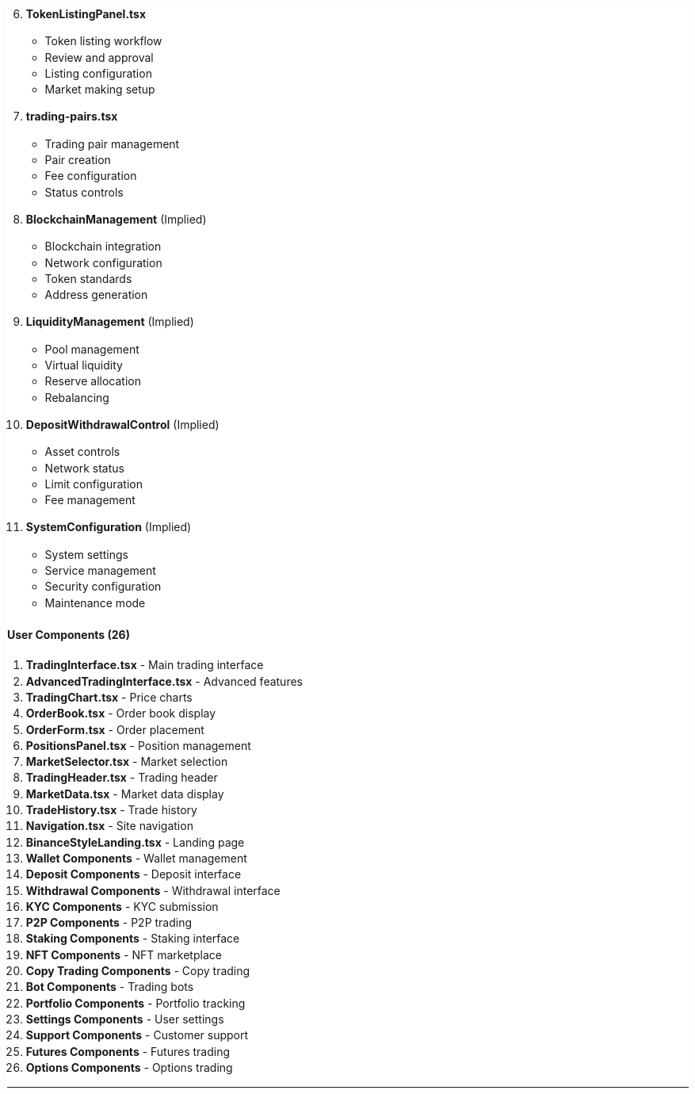6. **TokenListingPanel.tsx**
   - Token listing workflow
   - Review and approval
   - Listing configuration
   - Market making setup

7. **trading-pairs.tsx**
   - Trading pair management
   - Pair creation
   - Fee configuration
   - Status controls

8. **BlockchainManagement** (Implied)
   - Blockchain integration
   - Network configuration
   - Token standards
   - Address generation

9. **LiquidityManagement** (Implied)
   - Pool management
   - Virtual liquidity
   - Reserve allocation
   - Rebalancing

10. **DepositWithdrawalControl** (Implied)
    - Asset controls
    - Network status
    - Limit configuration
    - Fee management

11. **SystemConfiguration** (Implied)
    - System settings
    - Service management
    - Security configuration
    - Maintenance mode

#### User Components (26)

1. **TradingInterface.tsx** - Main trading interface
2. **AdvancedTradingInterface.tsx** - Advanced features
3. **TradingChart.tsx** - Price charts
4. **OrderBook.tsx** - Order book display
5. **OrderForm.tsx** - Order placement
6. **PositionsPanel.tsx** - Position management
7. **MarketSelector.tsx** - Market selection
8. **TradingHeader.tsx** - Trading header
9. **MarketData.tsx** - Market data display
10. **TradeHistory.tsx** - Trade history
11. **Navigation.tsx** - Site navigation
12. **BinanceStyleLanding.tsx** - Landing page
13. **Wallet Components** - Wallet management
14. **Deposit Components** - Deposit interface
15. **Withdrawal Components** - Withdrawal interface
16. **KYC Components** - KYC submission
17. **P2P Components** - P2P trading
18. **Staking Components** - Staking interface
19. **NFT Components** - NFT marketplace
20. **Copy Trading Components** - Copy trading
21. **Bot Components** - Trading bots
22. **Portfolio Components** - Portfolio tracking
23. **Settings Components** - User settings
24. **Support Components** - Customer support
25. **Futures Components** - Futures trading
26. **Options Components** - Options trading

---